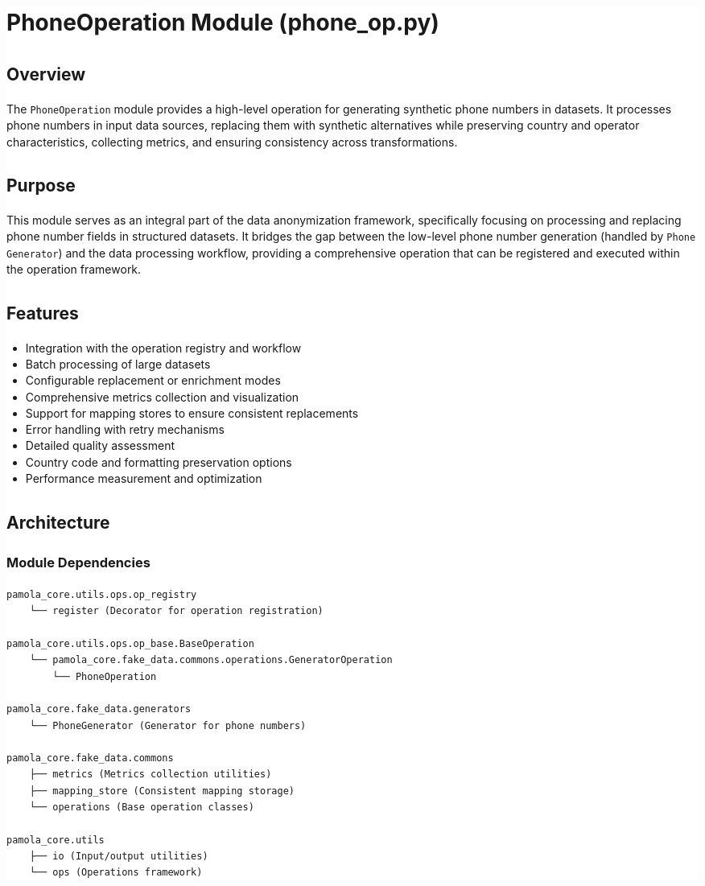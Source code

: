 # PhoneOperation Module (phone_op.py)

## Overview

The `PhoneOperation` module provides a high-level operation for generating synthetic phone numbers in datasets. It processes phone numbers in input data sources, replacing them with synthetic alternatives while preserving country and operator characteristics, collecting metrics, and ensuring consistency across transformations.

## Purpose

This module serves as an integral part of the data anonymization framework, specifically focusing on processing and replacing phone number fields in structured datasets. It bridges the gap between the low-level phone number generation (handled by `PhoneGenerator`) and the data processing workflow, providing a comprehensive operation that can be registered and executed within the operation framework.

## Features

- Integration with the operation registry and workflow
- Batch processing of large datasets
- Configurable replacement or enrichment modes
- Comprehensive metrics collection and visualization
- Support for mapping stores to ensure consistent replacements
- Error handling with retry mechanisms
- Detailed quality assessment
- Country code and formatting preservation options
- Performance measurement and optimization

## Architecture

### Module Dependencies

```
pamola_core.utils.ops.op_registry
    └── register (Decorator for operation registration)

pamola_core.utils.ops.op_base.BaseOperation
    └── pamola_core.fake_data.commons.operations.GeneratorOperation
        └── PhoneOperation

pamola_core.fake_data.generators
    └── PhoneGenerator (Generator for phone numbers)

pamola_core.fake_data.commons
    ├── metrics (Metrics collection utilities)
    ├── mapping_store (Consistent mapping storage)
    └── operations (Base operation classes)
    
pamola_core.utils
    ├── io (Input/output utilities)
    └── ops (Operations framework)
```
